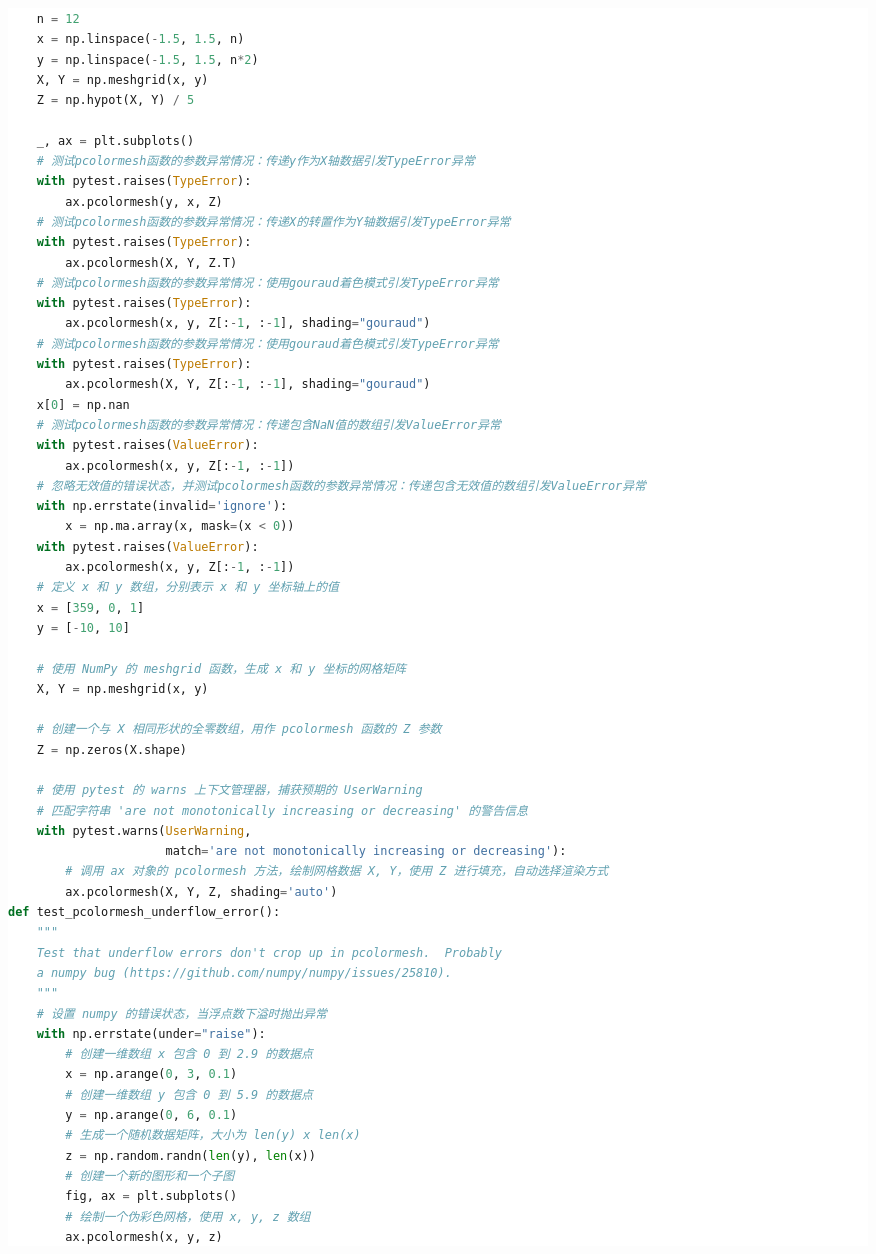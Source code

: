 ```py
    n = 12
    x = np.linspace(-1.5, 1.5, n)
    y = np.linspace(-1.5, 1.5, n*2)
    X, Y = np.meshgrid(x, y)
    Z = np.hypot(X, Y) / 5

    _, ax = plt.subplots()
    # 测试pcolormesh函数的参数异常情况：传递y作为X轴数据引发TypeError异常
    with pytest.raises(TypeError):
        ax.pcolormesh(y, x, Z)
    # 测试pcolormesh函数的参数异常情况：传递X的转置作为Y轴数据引发TypeError异常
    with pytest.raises(TypeError):
        ax.pcolormesh(X, Y, Z.T)
    # 测试pcolormesh函数的参数异常情况：使用gouraud着色模式引发TypeError异常
    with pytest.raises(TypeError):
        ax.pcolormesh(x, y, Z[:-1, :-1], shading="gouraud")
    # 测试pcolormesh函数的参数异常情况：使用gouraud着色模式引发TypeError异常
    with pytest.raises(TypeError):
        ax.pcolormesh(X, Y, Z[:-1, :-1], shading="gouraud")
    x[0] = np.nan
    # 测试pcolormesh函数的参数异常情况：传递包含NaN值的数组引发ValueError异常
    with pytest.raises(ValueError):
        ax.pcolormesh(x, y, Z[:-1, :-1])
    # 忽略无效值的错误状态，并测试pcolormesh函数的参数异常情况：传递包含无效值的数组引发ValueError异常
    with np.errstate(invalid='ignore'):
        x = np.ma.array(x, mask=(x < 0))
    with pytest.raises(ValueError):
        ax.pcolormesh(x, y, Z[:-1, :-1])
    # 定义 x 和 y 数组，分别表示 x 和 y 坐标轴上的值
    x = [359, 0, 1]
    y = [-10, 10]
    
    # 使用 NumPy 的 meshgrid 函数，生成 x 和 y 坐标的网格矩阵
    X, Y = np.meshgrid(x, y)
    
    # 创建一个与 X 相同形状的全零数组，用作 pcolormesh 函数的 Z 参数
    Z = np.zeros(X.shape)
    
    # 使用 pytest 的 warns 上下文管理器，捕获预期的 UserWarning
    # 匹配字符串 'are not monotonically increasing or decreasing' 的警告信息
    with pytest.warns(UserWarning,
                      match='are not monotonically increasing or decreasing'):
        # 调用 ax 对象的 pcolormesh 方法，绘制网格数据 X, Y，使用 Z 进行填充，自动选择渲染方式
        ax.pcolormesh(X, Y, Z, shading='auto')
def test_pcolormesh_underflow_error():
    """
    Test that underflow errors don't crop up in pcolormesh.  Probably
    a numpy bug (https://github.com/numpy/numpy/issues/25810).
    """
    # 设置 numpy 的错误状态，当浮点数下溢时抛出异常
    with np.errstate(under="raise"):
        # 创建一维数组 x 包含 0 到 2.9 的数据点
        x = np.arange(0, 3, 0.1)
        # 创建一维数组 y 包含 0 到 5.9 的数据点
        y = np.arange(0, 6, 0.1)
        # 生成一个随机数据矩阵，大小为 len(y) x len(x)
        z = np.random.randn(len(y), len(x))
        # 创建一个新的图形和一个子图
        fig, ax = plt.subplots()
        # 绘制一个伪彩色网格，使用 x, y, z 数组
        ax.pcolormesh(x, y, z)


```